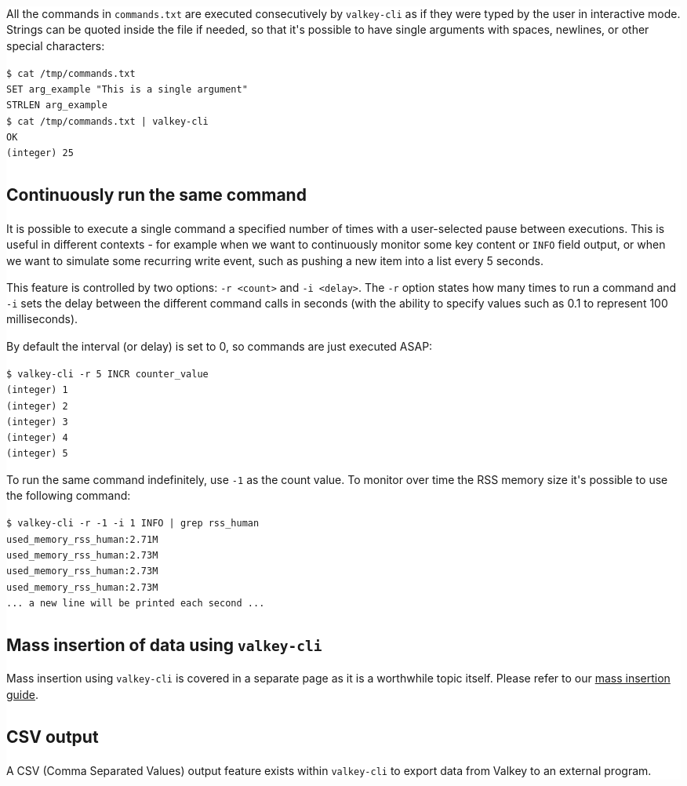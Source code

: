 All the commands in `commands.txt` are executed consecutively by
`valkey-cli` as if they were typed by the user in interactive mode. Strings can be
quoted inside the file if needed, so that it's possible to have single
arguments with spaces, newlines, or other special characters:

    $ cat /tmp/commands.txt
    SET arg_example "This is a single argument"
    STRLEN arg_example
    $ cat /tmp/commands.txt | valkey-cli
    OK
    (integer) 25

## Continuously run the same command

It is possible to execute a single command a specified number of times
with a user-selected pause between executions. This is useful in
different contexts - for example when we want to continuously monitor some
key content or `INFO` field output, or when we want to simulate some
recurring write event, such as pushing a new item into a list every 5 seconds.

This feature is controlled by two options: `-r <count>` and `-i <delay>`.
The `-r` option states how many times to run a command and `-i` sets
the delay between the different command calls in seconds (with the ability
to specify values such as 0.1 to represent 100 milliseconds).

By default the interval (or delay) is set to 0, so commands are just executed
ASAP:

    $ valkey-cli -r 5 INCR counter_value
    (integer) 1
    (integer) 2
    (integer) 3
    (integer) 4
    (integer) 5

To run the same command indefinitely, use `-1` as the count value.
To monitor over time the RSS memory size it's possible to use the following command:

    $ valkey-cli -r -1 -i 1 INFO | grep rss_human
    used_memory_rss_human:2.71M
    used_memory_rss_human:2.73M
    used_memory_rss_human:2.73M
    used_memory_rss_human:2.73M
    ... a new line will be printed each second ...

## Mass insertion of data using `valkey-cli`

Mass insertion using `valkey-cli` is covered in a separate page as it is a
worthwhile topic itself. Please refer to our [mass insertion guide](mass-insertion.md).

## CSV output

A CSV (Comma Separated Values) output feature exists within `valkey-cli` to export data from Valkey to an external program.  
